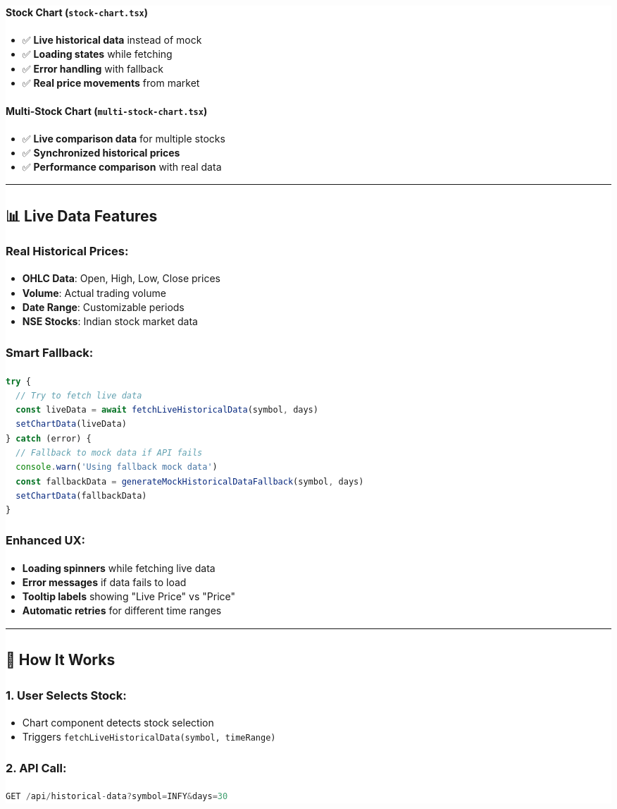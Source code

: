 #### **Stock Chart (`stock-chart.tsx`)**
- ✅ **Live historical data** instead of mock
- ✅ **Loading states** while fetching
- ✅ **Error handling** with fallback
- ✅ **Real price movements** from market

#### **Multi-Stock Chart (`multi-stock-chart.tsx`)**
- ✅ **Live comparison data** for multiple stocks
- ✅ **Synchronized historical prices**
- ✅ **Performance comparison** with real data

---

## 📊 **Live Data Features**

### **Real Historical Prices:**
- **OHLC Data**: Open, High, Low, Close prices
- **Volume**: Actual trading volume
- **Date Range**: Customizable periods
- **NSE Stocks**: Indian stock market data

### **Smart Fallback:**
```typescript
try {
  // Try to fetch live data
  const liveData = await fetchLiveHistoricalData(symbol, days)
  setChartData(liveData)
} catch (error) {
  // Fallback to mock data if API fails
  console.warn('Using fallback mock data')
  const fallbackData = generateMockHistoricalDataFallback(symbol, days)
  setChartData(fallbackData)
}
```

### **Enhanced UX:**
- **Loading spinners** while fetching live data
- **Error messages** if data fails to load
- **Tooltip labels** showing "Live Price" vs "Price"
- **Automatic retries** for different time ranges

---

## 🎯 **How It Works**

### **1. User Selects Stock:**
- Chart component detects stock selection
- Triggers `fetchLiveHistoricalData(symbol, timeRange)`

### **2. API Call:**
```typescript
GET /api/historical-data?symbol=INFY&days=30
```
